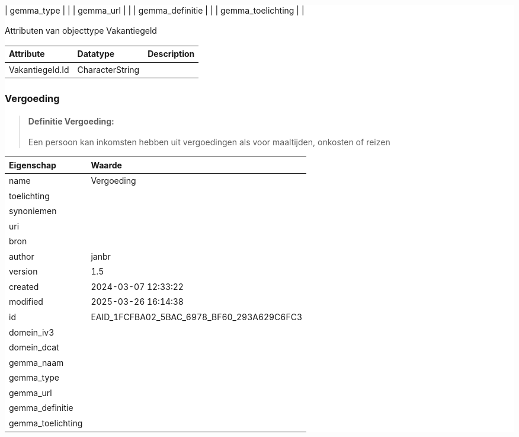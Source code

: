 | gemma_type |  |
| gemma_url |  |
| gemma_definitie |  |
| gemma_toelichting |  |


Attributen van objecttype Vakantiegeld

| Attribute | Datatype | Description |
| :--- | :--- | :--- |
| Vakantiegeld.Id | CharacterString |  |




### Vergoeding
> **Definitie Vergoeding:** 
>
> Een persoon kan inkomsten hebben uit vergoedingen als voor maaltijden, onkosten of reizen

| Eigenschap | Waarde |
| :--- | :------ |
| name | Vergoeding |
| toelichting |  |
| synoniemen |  |
| uri |  |
| bron |  |
| author | janbr |
| version | 1.5 |
| created | 2024-03-07 12:33:22 |
| modified | 2025-03-26 16:14:38 |
| id | EAID_1FCFBA02_5BAC_6978_BF60_293A629C6FC3 |
| domein_iv3 |  |
| domein_dcat |  |
| gemma_naam |  |
| gemma_type |  |
| gemma_url |  |
| gemma_definitie |  |
| gemma_toelichting |  |

